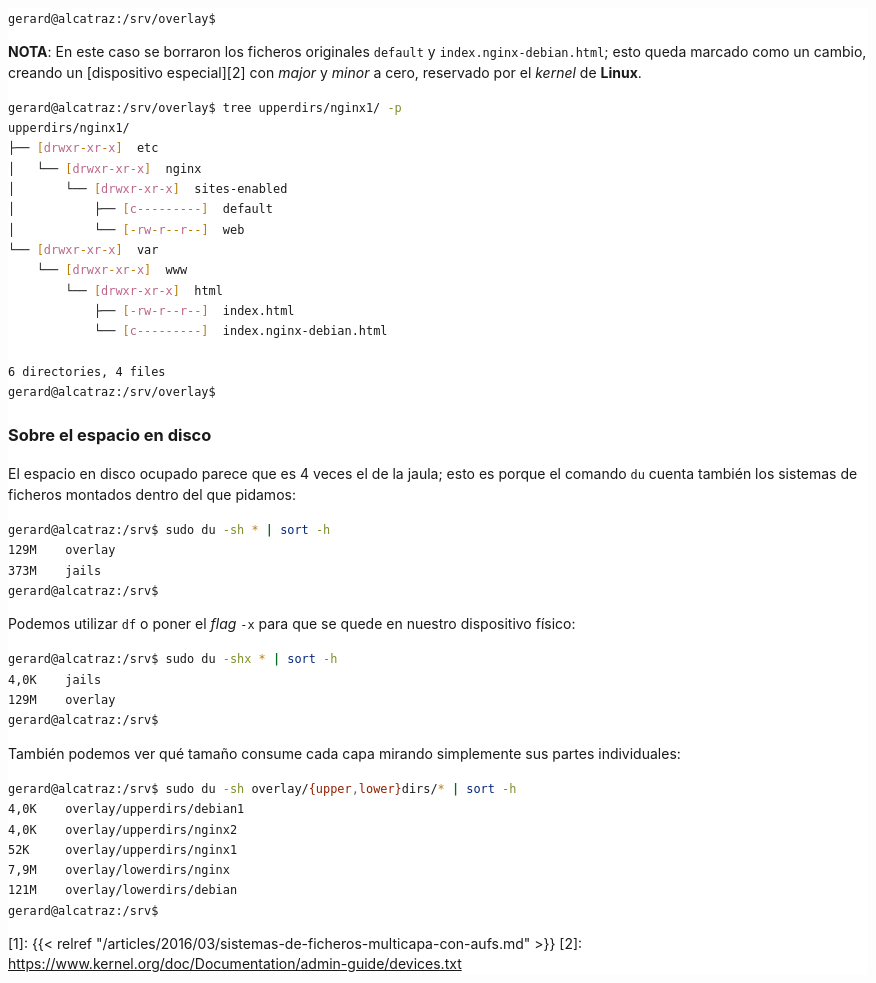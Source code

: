 ```bash
gerard@alcatraz:/srv/overlay$
```

**NOTA**: En este caso se borraron los ficheros originales `default` y
`index.nginx-debian.html`; esto queda marcado como un cambio, creando
un [dispositivo especial][2] con *major* y *minor* a cero, reservado
por el *kernel* de **Linux**.

```bash
gerard@alcatraz:/srv/overlay$ tree upperdirs/nginx1/ -p
upperdirs/nginx1/
├── [drwxr-xr-x]  etc
│   └── [drwxr-xr-x]  nginx
│       └── [drwxr-xr-x]  sites-enabled
│           ├── [c---------]  default
│           └── [-rw-r--r--]  web
└── [drwxr-xr-x]  var
    └── [drwxr-xr-x]  www
        └── [drwxr-xr-x]  html
            ├── [-rw-r--r--]  index.html
            └── [c---------]  index.nginx-debian.html

6 directories, 4 files
gerard@alcatraz:/srv/overlay$
```

### Sobre el espacio en disco

El espacio en disco ocupado parece que es 4 veces el de la jaula; esto es
porque el comando `du` cuenta también los sistemas de ficheros montados
dentro del que pidamos:

```bash
gerard@alcatraz:/srv$ sudo du -sh * | sort -h
129M    overlay
373M    jails
gerard@alcatraz:/srv$
```

Podemos utilizar `df` o poner el *flag* `-x` para que se quede en nuestro
dispositivo físico:

```bash
gerard@alcatraz:/srv$ sudo du -shx * | sort -h
4,0K    jails
129M    overlay
gerard@alcatraz:/srv$
```

También podemos ver qué tamaño consume cada capa mirando simplemente
sus partes individuales:

```bash
gerard@alcatraz:/srv$ sudo du -sh overlay/{upper,lower}dirs/* | sort -h
4,0K    overlay/upperdirs/debian1
4,0K    overlay/upperdirs/nginx2
52K     overlay/upperdirs/nginx1
7,9M    overlay/lowerdirs/nginx
121M    overlay/lowerdirs/debian
gerard@alcatraz:/srv$
```


[1]: {{< relref "/articles/2016/03/sistemas-de-ficheros-multicapa-con-aufs.md" >}}
[2]: https://www.kernel.org/doc/Documentation/admin-guide/devices.txt